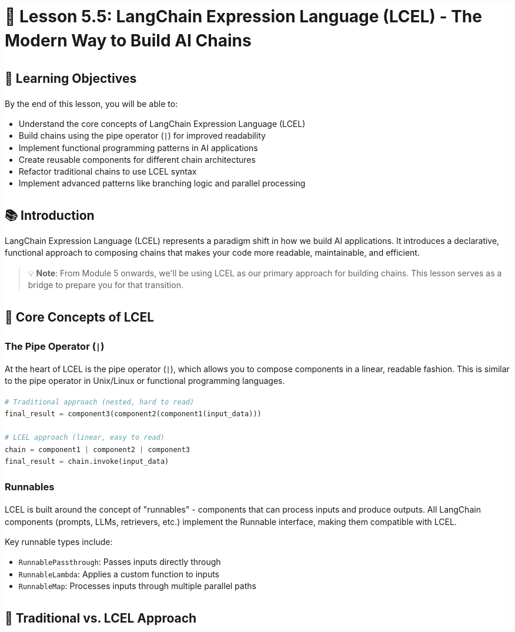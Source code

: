 # 🔗 Lesson 5.5: LangChain Expression Language (LCEL) - The Modern Way to Build AI Chains

## 🎯 Learning Objectives

By the end of this lesson, you will be able to:
- Understand the core concepts of LangChain Expression Language (LCEL)
- Build chains using the pipe operator (`|`) for improved readability
- Implement functional programming patterns in AI applications
- Create reusable components for different chain architectures
- Refactor traditional chains to use LCEL syntax
- Implement advanced patterns like branching logic and parallel processing

## 📚 Introduction

LangChain Expression Language (LCEL) represents a paradigm shift in how we build AI applications. It introduces a declarative, functional approach to composing chains that makes your code more readable, maintainable, and efficient.

> 💡 **Note**: From Module 5 onwards, we'll be using LCEL as our primary approach for building chains. This lesson serves as a bridge to prepare you for that transition.

## 🧩 Core Concepts of LCEL

### The Pipe Operator (`|`)

At the heart of LCEL is the pipe operator (`|`), which allows you to compose components in a linear, readable fashion. This is similar to the pipe operator in Unix/Linux or functional programming languages.

```python
# Traditional approach (nested, hard to read)
final_result = component3(component2(component1(input_data)))

# LCEL approach (linear, easy to read)
chain = component1 | component2 | component3
final_result = chain.invoke(input_data)
```

### Runnables

LCEL is built around the concept of "runnables" - components that can process inputs and produce outputs. All LangChain components (prompts, LLMs, retrievers, etc.) implement the Runnable interface, making them compatible with LCEL.

Key runnable types include:
- `RunnablePassthrough`: Passes inputs directly through
- `RunnableLambda`: Applies a custom function to inputs
- `RunnableMap`: Processes inputs through multiple parallel paths

## 🔄 Traditional vs. LCEL Approach
